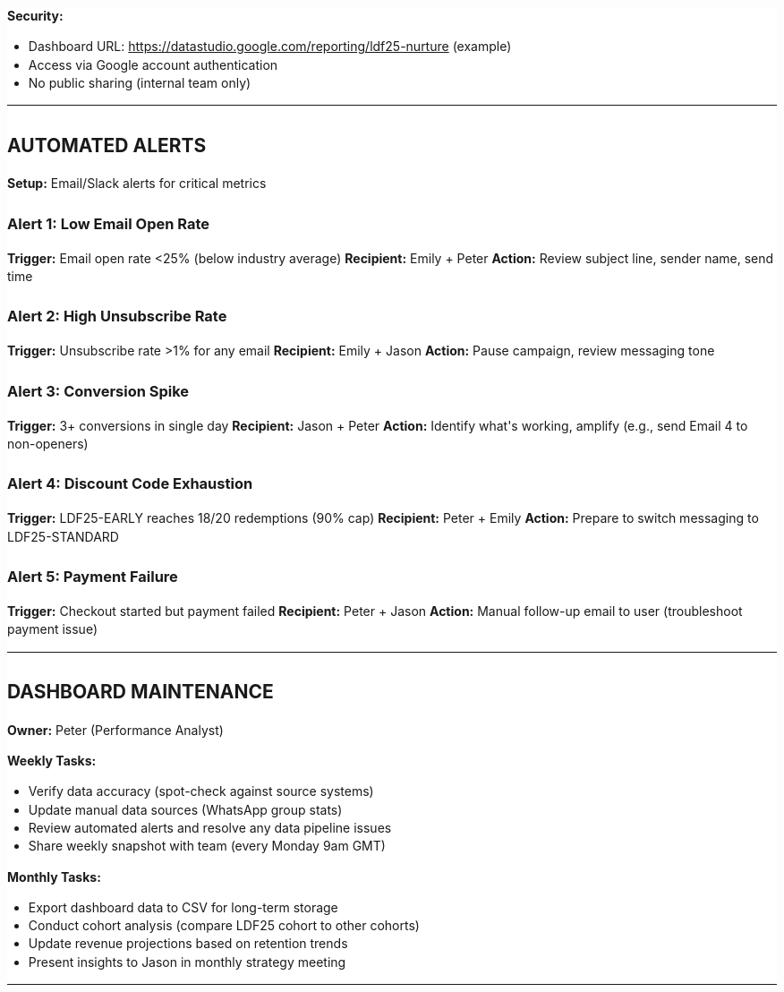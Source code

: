 **Security:**
- Dashboard URL: https://datastudio.google.com/reporting/ldf25-nurture (example)
- Access via Google account authentication
- No public sharing (internal team only)

---

## AUTOMATED ALERTS

**Setup:** Email/Slack alerts for critical metrics

### Alert 1: Low Email Open Rate
**Trigger:** Email open rate <25% (below industry average)
**Recipient:** Emily + Peter
**Action:** Review subject line, sender name, send time

### Alert 2: High Unsubscribe Rate
**Trigger:** Unsubscribe rate >1% for any email
**Recipient:** Emily + Jason
**Action:** Pause campaign, review messaging tone

### Alert 3: Conversion Spike
**Trigger:** 3+ conversions in single day
**Recipient:** Jason + Peter
**Action:** Identify what's working, amplify (e.g., send Email 4 to non-openers)

### Alert 4: Discount Code Exhaustion
**Trigger:** LDF25-EARLY reaches 18/20 redemptions (90% cap)
**Recipient:** Peter + Emily
**Action:** Prepare to switch messaging to LDF25-STANDARD

### Alert 5: Payment Failure
**Trigger:** Checkout started but payment failed
**Recipient:** Peter + Jason
**Action:** Manual follow-up email to user (troubleshoot payment issue)

---

## DASHBOARD MAINTENANCE

**Owner:** Peter (Performance Analyst)

**Weekly Tasks:**
- Verify data accuracy (spot-check against source systems)
- Update manual data sources (WhatsApp group stats)
- Review automated alerts and resolve any data pipeline issues
- Share weekly snapshot with team (every Monday 9am GMT)

**Monthly Tasks:**
- Export dashboard data to CSV for long-term storage
- Conduct cohort analysis (compare LDF25 cohort to other cohorts)
- Update revenue projections based on retention trends
- Present insights to Jason in monthly strategy meeting

---